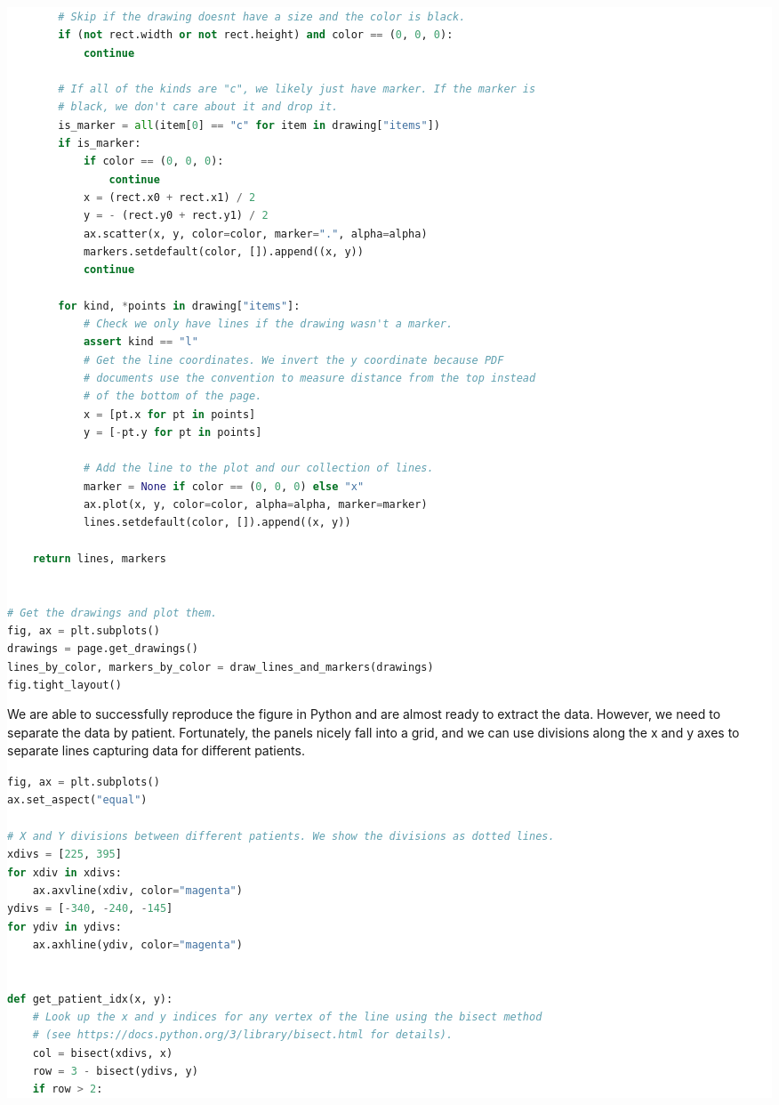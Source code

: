 ```python
        # Skip if the drawing doesnt have a size and the color is black.
        if (not rect.width or not rect.height) and color == (0, 0, 0):
            continue

        # If all of the kinds are "c", we likely just have marker. If the marker is
        # black, we don't care about it and drop it.
        is_marker = all(item[0] == "c" for item in drawing["items"])
        if is_marker:
            if color == (0, 0, 0):
                continue
            x = (rect.x0 + rect.x1) / 2
            y = - (rect.y0 + rect.y1) / 2
            ax.scatter(x, y, color=color, marker=".", alpha=alpha)
            markers.setdefault(color, []).append((x, y))
            continue

        for kind, *points in drawing["items"]:
            # Check we only have lines if the drawing wasn't a marker.
            assert kind == "l"
            # Get the line coordinates. We invert the y coordinate because PDF
            # documents use the convention to measure distance from the top instead
            # of the bottom of the page.
            x = [pt.x for pt in points]
            y = [-pt.y for pt in points]

            # Add the line to the plot and our collection of lines.
            marker = None if color == (0, 0, 0) else "x"
            ax.plot(x, y, color=color, alpha=alpha, marker=marker)
            lines.setdefault(color, []).append((x, y))

    return lines, markers


# Get the drawings and plot them.
fig, ax = plt.subplots()
drawings = page.get_drawings()
lines_by_color, markers_by_color = draw_lines_and_markers(drawings)
fig.tight_layout()
```

We are able to successfully reproduce the figure in Python and are almost ready to extract the data. However, we need to separate the data by patient. Fortunately, the panels nicely fall into a grid, and we can use divisions along the x and y axes to separate lines capturing data for different patients.

```python
fig, ax = plt.subplots()
ax.set_aspect("equal")

# X and Y divisions between different patients. We show the divisions as dotted lines.
xdivs = [225, 395]
for xdiv in xdivs:
    ax.axvline(xdiv, color="magenta")
ydivs = [-340, -240, -145]
for ydiv in ydivs:
    ax.axhline(ydiv, color="magenta")


def get_patient_idx(x, y):
    # Look up the x and y indices for any vertex of the line using the bisect method
    # (see https://docs.python.org/3/library/bisect.html for details).
    col = bisect(xdivs, x)
    row = 3 - bisect(ydivs, y)
    if row > 2:
```